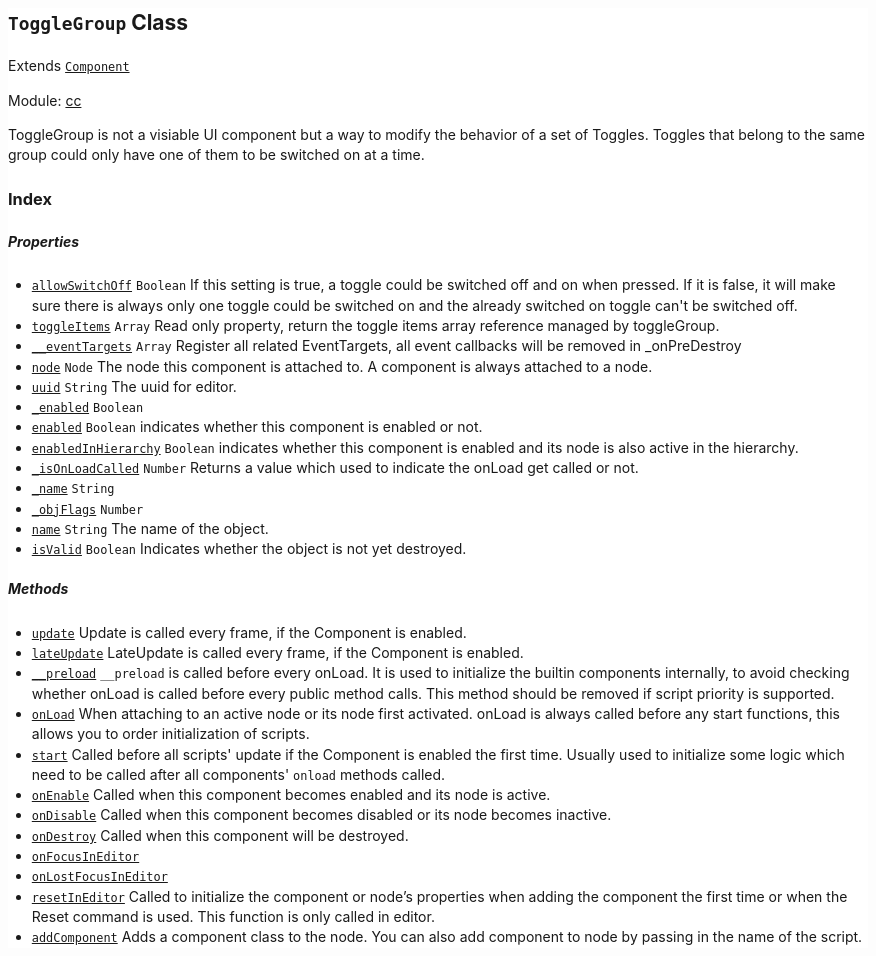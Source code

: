 ## `ToggleGroup` Class

Extends [`Component`](Component.md)


Module: [cc](../modules/cc.md)




ToggleGroup is not a visiable UI component but a way to modify the behavior of a set of Toggles.
Toggles that belong to the same group could only have one of them to be switched on at a time.

### Index

##### Properties

  - [`allowSwitchOff`](#allowswitchoff) `Boolean` If this setting is true, a toggle could be switched off and on when pressed.
If it is false, it will make sure there is always only one toggle could be switched on
and the already switched on toggle can't be switched off.
  - [`toggleItems`](#toggleitems) `Array` Read only property, return the toggle items array reference managed by toggleGroup.
  - [`__eventTargets`](#eventtargets) `Array` Register all related EventTargets,
all event callbacks will be removed in _onPreDestroy
  - [`node`](#node) `Node` The node this component is attached to. A component is always attached to a node.
  - [`uuid`](#uuid) `String` The uuid for editor.
  - [`_enabled`](#enabled) `Boolean` 
  - [`enabled`](#enabled) `Boolean` indicates whether this component is enabled or not.
  - [`enabledInHierarchy`](#enabledinhierarchy) `Boolean` indicates whether this component is enabled and its node is also active in the hierarchy.
  - [`_isOnLoadCalled`](#isonloadcalled) `Number` Returns a value which used to indicate the onLoad get called or not.
  - [`_name`](#name) `String` 
  - [`_objFlags`](#objflags) `Number` 
  - [`name`](#name) `String` The name of the object.
  - [`isValid`](#isvalid) `Boolean` Indicates whether the object is not yet destroyed.



##### Methods

  - [`update`](#update) Update is called every frame, if the Component is enabled.
  - [`lateUpdate`](#lateupdate) LateUpdate is called every frame, if the Component is enabled.
  - [`__preload`](#preload) `__preload` is called before every onLoad.
It is used to initialize the builtin components internally,
to avoid checking whether onLoad is called before every public method calls.
This method should be removed if script priority is supported.
  - [`onLoad`](#onload) When attaching to an active node or its node first activated.
onLoad is always called before any start functions, this allows you to order initialization of scripts.
  - [`start`](#start) Called before all scripts' update if the Component is enabled the first time.
Usually used to initialize some logic which need to be called after all components' `onload` methods called.
  - [`onEnable`](#onenable) Called when this component becomes enabled and its node is active.
  - [`onDisable`](#ondisable) Called when this component becomes disabled or its node becomes inactive.
  - [`onDestroy`](#ondestroy) Called when this component will be destroyed.
  - [`onFocusInEditor`](#onfocusineditor) 
  - [`onLostFocusInEditor`](#onlostfocusineditor) 
  - [`resetInEditor`](#resetineditor) Called to initialize the component or node’s properties when adding the component the first time or when the Reset command is used. This function is only called in editor.
  - [`addComponent`](#addcomponent) Adds a component class to the node. You can also add component to node by passing in the name of the script.